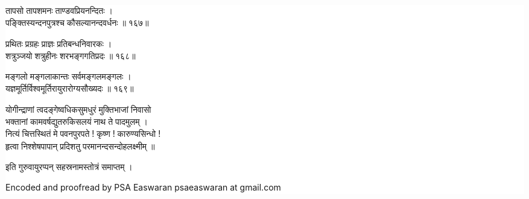 तापसो तापशमनः ताण्डवप्रियनन्दितः ।  
पङ्क्तिस्यन्दनपुत्रश्च कौसल्यानन्दवर्धनः ॥ १६७॥  
  
प्रथितः प्रग्रहः प्राज्ञः प्रतिबन्धनिवारकः ।  
शत्रुञ्जयो शत्रुहीनः शरभङ्गगतिप्रदः ॥ १६८॥  
  
मङ्गलो मङ्गलाकान्तः सर्वमङ्गलमङ्गलः ।  
यज्ञमूर्तिर्विश्वमूर्तिरायुरारोग्यसौख्यदः ॥ १६९॥  
  
योगीन्द्राणां त्वदङ्गेष्वधिकसुमधुरं मुक्तिभाजां निवासो  
भक्तानां कामवर्षद्युतरुकिसलयं नाथ ते पादमुलम् ।  
नित्यं चित्तस्थितं मे पवनपुरपते ! कृष्ण ! कारुण्यसिन्धो !  
हृत्वा निश्शेषपापान् प्रदिशतु परमानन्दसन्दोहलक्ष्मीम् ॥  
  
इति गुरुवायुरप्पन् सहस्रनामस्तोत्रं समाप्तम् ।  
  
  
Encoded and proofread by PSA Easwaran psaeaswaran at gmail.com  
  
